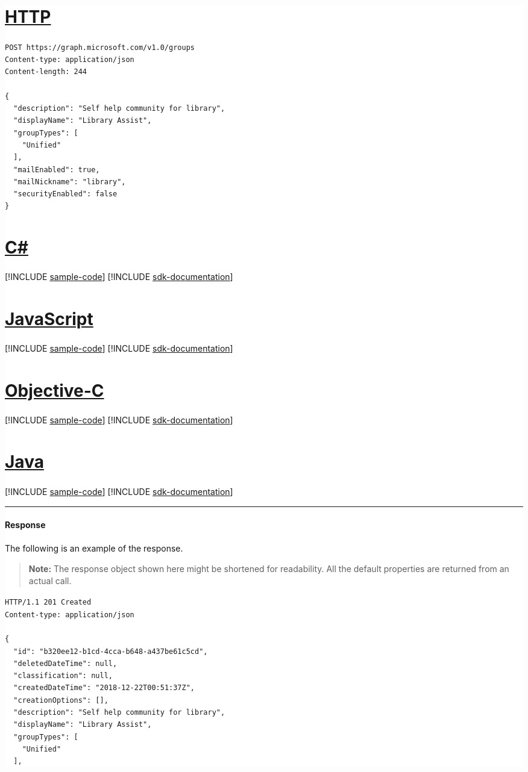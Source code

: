 
# [HTTP](#tab/http)

``` http
POST https://graph.microsoft.com/v1.0/groups
Content-type: application/json
Content-length: 244

{
  "description": "Self help community for library",
  "displayName": "Library Assist",
  "groupTypes": [
    "Unified"
  ],
  "mailEnabled": true,
  "mailNickname": "library",
  "securityEnabled": false
}
```
# [C#](#tab/csharp)
[!INCLUDE [sample-code](../includes/snippets/csharp/create-group-csharp-snippets.md)]
[!INCLUDE [sdk-documentation](../includes/snippets/snippets-sdk-documentation-link.md)]

# [JavaScript](#tab/javascript)
[!INCLUDE [sample-code](../includes/snippets/javascript/create-group-javascript-snippets.md)]
[!INCLUDE [sdk-documentation](../includes/snippets/snippets-sdk-documentation-link.md)]

# [Objective-C](#tab/objc)
[!INCLUDE [sample-code](../includes/snippets/objc/create-group-objc-snippets.md)]
[!INCLUDE [sdk-documentation](../includes/snippets/snippets-sdk-documentation-link.md)]

# [Java](#tab/java)
[!INCLUDE [sample-code](../includes/snippets/java/create-group-java-snippets.md)]
[!INCLUDE [sdk-documentation](../includes/snippets/snippets-sdk-documentation-link.md)]

---


#### Response

The following is an example of the response.

>**Note:** The response object shown here might be shortened for readability. All the default properties are returned from an actual call.

``` http
HTTP/1.1 201 Created
Content-type: application/json

{
  "id": "b320ee12-b1cd-4cca-b648-a437be61c5cd",
  "deletedDateTime": null,
  "classification": null,
  "createdDateTime": "2018-12-22T00:51:37Z",
  "creationOptions": [],
  "description": "Self help community for library",
  "displayName": "Library Assist",
  "groupTypes": [
    "Unified"
  ],
```